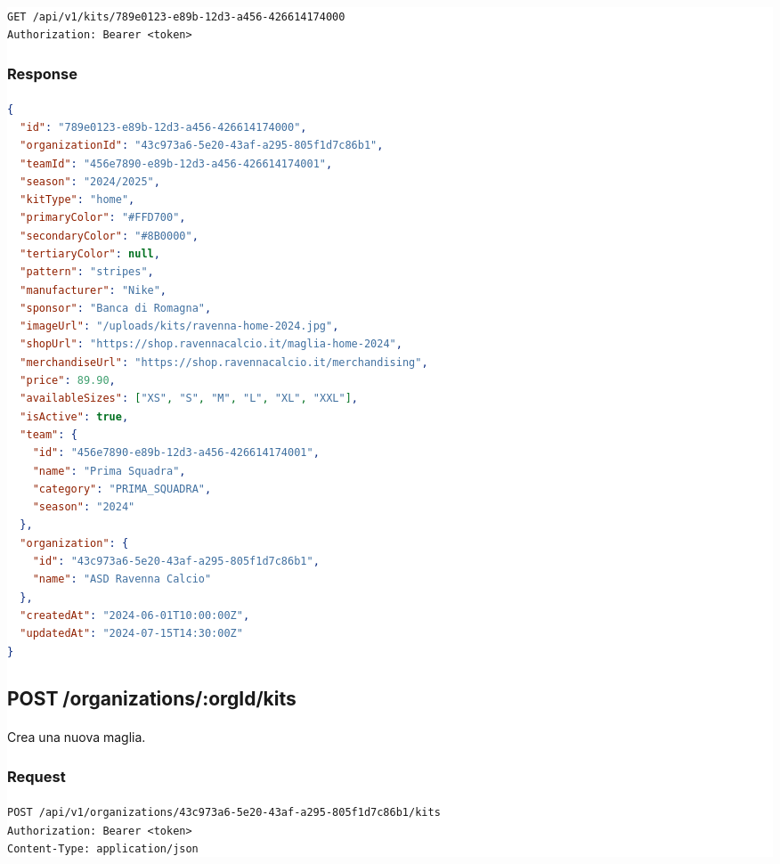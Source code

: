 ```http
GET /api/v1/kits/789e0123-e89b-12d3-a456-426614174000
Authorization: Bearer <token>
```

### Response

```json
{
  "id": "789e0123-e89b-12d3-a456-426614174000",
  "organizationId": "43c973a6-5e20-43af-a295-805f1d7c86b1",
  "teamId": "456e7890-e89b-12d3-a456-426614174001",
  "season": "2024/2025",
  "kitType": "home",
  "primaryColor": "#FFD700",
  "secondaryColor": "#8B0000",
  "tertiaryColor": null,
  "pattern": "stripes",
  "manufacturer": "Nike",
  "sponsor": "Banca di Romagna",
  "imageUrl": "/uploads/kits/ravenna-home-2024.jpg",
  "shopUrl": "https://shop.ravennacalcio.it/maglia-home-2024",
  "merchandiseUrl": "https://shop.ravennacalcio.it/merchandising",
  "price": 89.90,
  "availableSizes": ["XS", "S", "M", "L", "XL", "XXL"],
  "isActive": true,
  "team": {
    "id": "456e7890-e89b-12d3-a456-426614174001",
    "name": "Prima Squadra",
    "category": "PRIMA_SQUADRA",
    "season": "2024"
  },
  "organization": {
    "id": "43c973a6-5e20-43af-a295-805f1d7c86b1",
    "name": "ASD Ravenna Calcio"
  },
  "createdAt": "2024-06-01T10:00:00Z",
  "updatedAt": "2024-07-15T14:30:00Z"
}
```

## POST /organizations/:orgId/kits

Crea una nuova maglia.

### Request

```http
POST /api/v1/organizations/43c973a6-5e20-43af-a295-805f1d7c86b1/kits
Authorization: Bearer <token>
Content-Type: application/json
```
